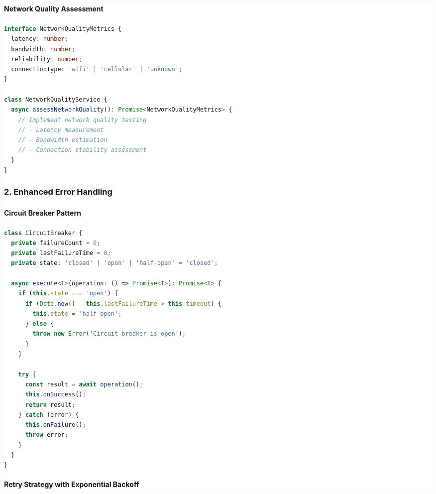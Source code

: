 #### Network Quality Assessment

```typescript
interface NetworkQualityMetrics {
  latency: number;
  bandwidth: number;
  reliability: number;
  connectionType: 'wifi' | 'cellular' | 'unknown';
}

class NetworkQualityService {
  async assessNetworkQuality(): Promise<NetworkQualityMetrics> {
    // Implement network quality testing
    // - Latency measurement
    // - Bandwidth estimation
    // - Connection stability assessment
  }
}
```

### 2. Enhanced Error Handling

#### Circuit Breaker Pattern

```typescript
class CircuitBreaker {
  private failureCount = 0;
  private lastFailureTime = 0;
  private state: 'closed' | 'open' | 'half-open' = 'closed';

  async execute<T>(operation: () => Promise<T>): Promise<T> {
    if (this.state === 'open') {
      if (Date.now() - this.lastFailureTime > this.timeout) {
        this.state = 'half-open';
      } else {
        throw new Error('Circuit breaker is open');
      }
    }

    try {
      const result = await operation();
      this.onSuccess();
      return result;
    } catch (error) {
      this.onFailure();
      throw error;
    }
  }
}
```

#### Retry Strategy with Exponential Backoff
